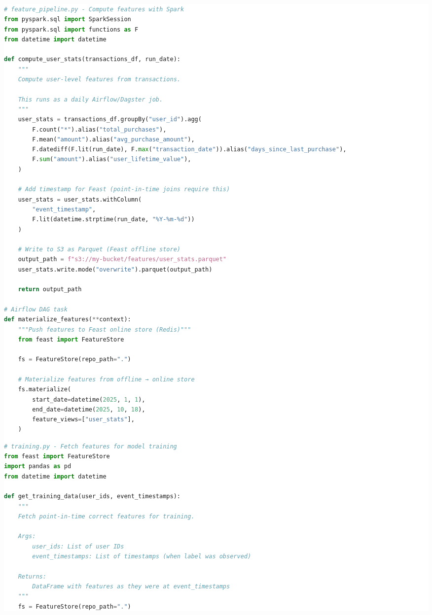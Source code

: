 ```python
# feature_pipeline.py - Compute features with Spark
from pyspark.sql import SparkSession
from pyspark.sql import functions as F
from datetime import datetime

def compute_user_stats(transactions_df, run_date):
    """
    Compute user-level features from transactions.

    This runs as a daily Airflow/Dagster job.
    """
    user_stats = transactions_df.groupBy("user_id").agg(
        F.count("*").alias("total_purchases"),
        F.mean("amount").alias("avg_purchase_amount"),
        F.datediff(F.lit(run_date), F.max("transaction_date")).alias("days_since_last_purchase"),
        F.sum("amount").alias("user_lifetime_value"),
    )

    # Add timestamp for Feast (point-in-time joins require this)
    user_stats = user_stats.withColumn(
        "event_timestamp",
        F.lit(datetime.strptime(run_date, "%Y-%m-%d"))
    )

    # Write to S3 as Parquet (Feast offline store)
    output_path = f"s3://my-bucket/features/user_stats.parquet"
    user_stats.write.mode("overwrite").parquet(output_path)

    return output_path

# Airflow DAG task
def materialize_features(**context):
    """Push features to Feast online store (Redis)"""
    from feast import FeatureStore

    fs = FeatureStore(repo_path=".")

    # Materialize features from offline → online store
    fs.materialize(
        start_date=datetime(2025, 1, 1),
        end_date=datetime(2025, 10, 18),
        feature_views=["user_stats"],
    )
```

```python
# training.py - Fetch features for model training
from feast import FeatureStore
import pandas as pd
from datetime import datetime

def get_training_data(user_ids, event_timestamps):
    """
    Fetch point-in-time correct features for training.

    Args:
        user_ids: List of user IDs
        event_timestamps: List of timestamps (when label was observed)

    Returns:
        DataFrame with features as they were at event_timestamps
    """
    fs = FeatureStore(repo_path=".")

```
